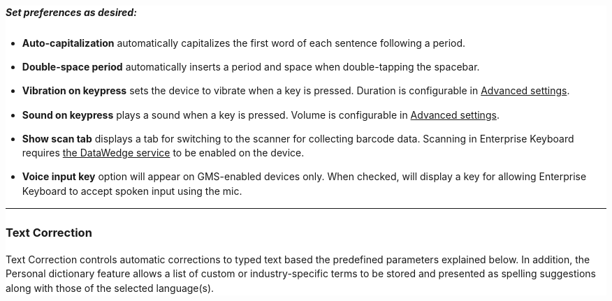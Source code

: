 ##### Set preferences as desired: 

* <b>Auto-capitalization</b> automatically capitalizes the first word of each sentence following a period. 

* <b>Double-space period</b> automatically inserts a period and space when double-tapping the spacebar. 

* <b>Vibration on keypress</b> sets the device to vibrate when a key is pressed. Duration is configurable in [Advanced settings](#advanced). 

* <b>Sound on keypress</b> plays a sound when a key is pressed. Volume is configurable in [Advanced settings](#advanced).


* <b>Show scan tab</b> displays a tab for switching to the scanner for collecting barcode data. Scanning in Enterprise Keyboard requires [the DataWedge service](#datawedge) to be enabled on the device. 

* <b>Voice input key</b> option will appear on GMS-enabled devices only. When checked, will display a key for allowing Enterprise Keyboard to accept spoken input using the mic. 

------

### Text Correction
Text Correction controls automatic corrections to typed text based the predefined parameters explained below. In addition, the Personal dictionary feature allows a list of custom or industry-specific terms to be stored and presented as spelling suggestions along with those of the selected language(s).
